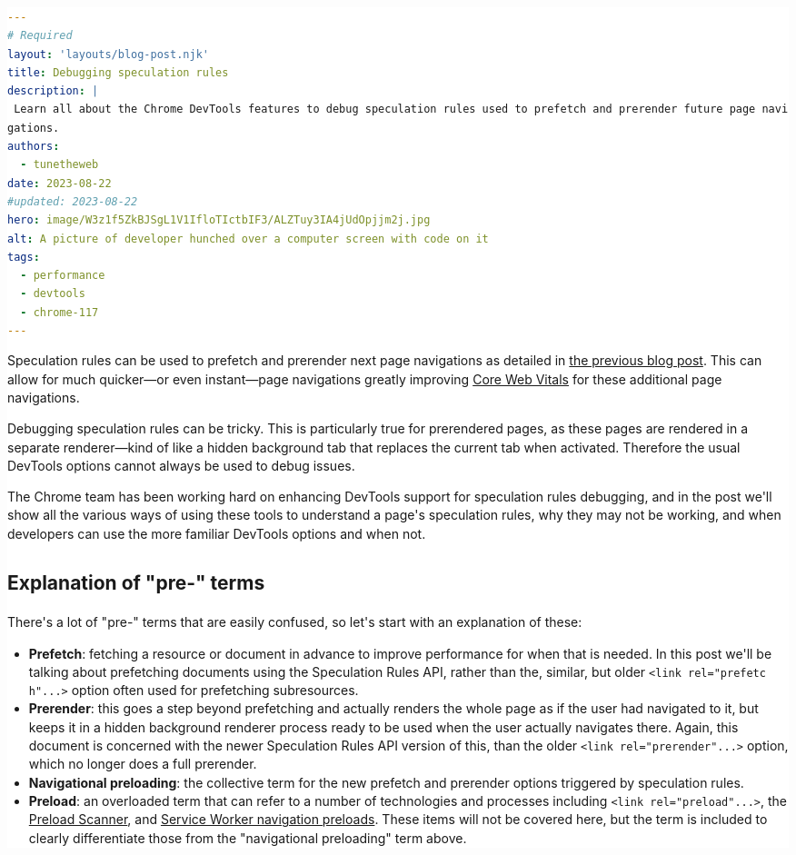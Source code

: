 ```yaml
---
# Required
layout: 'layouts/blog-post.njk'
title: Debugging speculation rules
description: |
 Learn all about the Chrome DevTools features to debug speculation rules used to prefetch and prerender future page navigations.
authors:
  - tunetheweb
date: 2023-08-22
#updated: 2023-08-22
hero: image/W3z1f5ZkBJSgL1V1IfloTIctbIF3/ALZTuy3IA4jUdOpjjm2j.jpg
alt: A picture of developer hunched over a computer screen with code on it
tags:
  - performance
  - devtools
  - chrome-117
---
```


Speculation rules can be used to prefetch and prerender next page navigations as detailed in [the previous blog post](/blog/prerender-pages/). This can allow for much quicker—or even instant—page navigations greatly improving [Core Web Vitals](https://web.dev/vitals/) for these additional page navigations.

Debugging speculation rules can be tricky. This is particularly true for prerendered pages, as these pages are rendered in a separate renderer—kind of like a hidden background tab that replaces the current tab when activated. Therefore the usual DevTools options cannot always be used to debug issues.

The Chrome team has been working hard on enhancing DevTools support for speculation rules debugging, and in the post we'll show all the various ways of using these tools to understand a page's speculation rules, why they may not be working, and when developers can use the more familiar DevTools options and when not.

## Explanation of "pre-" terms

There's a lot of "pre-" terms that are easily confused, so let's start with an explanation of these:

- **Prefetch**: fetching a resource or document in advance to improve performance for when that is needed. In this post we'll be talking about prefetching documents using the Speculation Rules API, rather than the, similar, but older `<link rel="prefetch"...>` option often used for prefetching subresources.
- **Prerender**: this goes a step beyond prefetching and actually renders the whole page as if the user had navigated to it, but keeps it in a hidden background renderer process ready to be used when the user actually navigates there. Again, this document is concerned with the newer Speculation Rules API version of this, than the older `<link rel="prerender"...>` option, which no longer does a full prerender.
- **Navigational preloading**: the collective term for the new prefetch and prerender options triggered by speculation rules.
- **Preload**: an overloaded term that can refer to a number of technologies and processes including `<link rel="preload"...>`, the [Preload Scanner](https://web.dev/preload-scanner/), and [Service Worker navigation preloads](https://web.dev/navigation-preload/). These items will not be covered here, but the term is included to clearly differentiate those from the "navigational preloading" term above.
